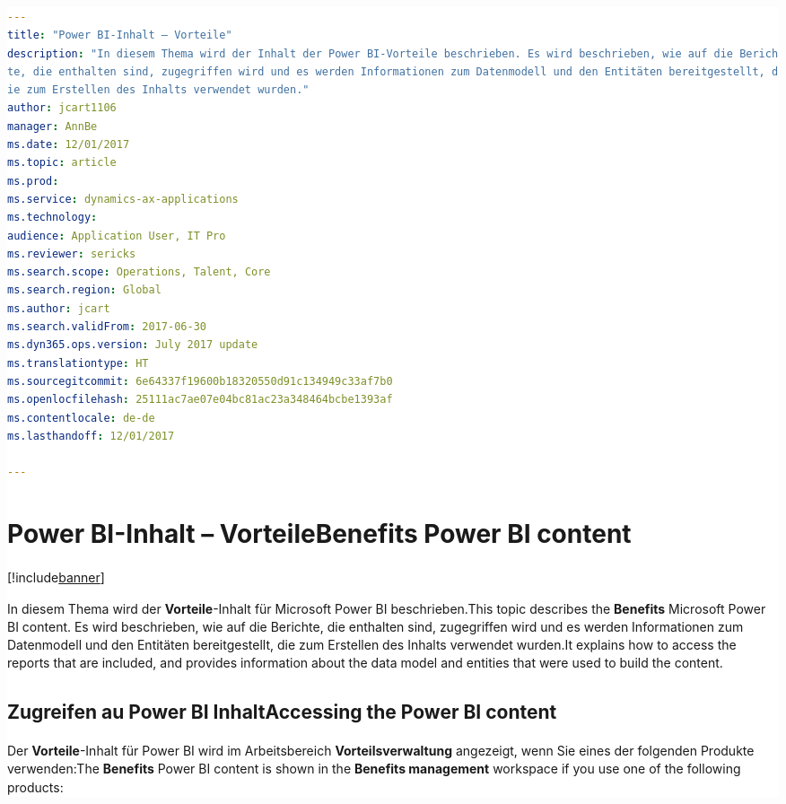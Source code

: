 ```yaml
---
title: "Power BI-Inhalt – Vorteile"
description: "In diesem Thema wird der Inhalt der Power BI-Vorteile beschrieben. Es wird beschrieben, wie auf die Berichte, die enthalten sind, zugegriffen wird und es werden Informationen zum Datenmodell und den Entitäten bereitgestellt, die zum Erstellen des Inhalts verwendet wurden."
author: jcart1106
manager: AnnBe
ms.date: 12/01/2017
ms.topic: article
ms.prod: 
ms.service: dynamics-ax-applications
ms.technology: 
audience: Application User, IT Pro
ms.reviewer: sericks
ms.search.scope: Operations, Talent, Core
ms.search.region: Global
ms.author: jcart
ms.search.validFrom: 2017-06-30
ms.dyn365.ops.version: July 2017 update
ms.translationtype: HT
ms.sourcegitcommit: 6e64337f19600b18320550d91c134949c33af7b0
ms.openlocfilehash: 25111ac7ae07e04bc81ac23a348464bcbe1393af
ms.contentlocale: de-de
ms.lasthandoff: 12/01/2017

---
```


# <a name="benefits-power-bi-content"></a><span data-ttu-id="6e3e4-104">Power BI-Inhalt – Vorteile</span><span class="sxs-lookup"><span data-stu-id="6e3e4-104">Benefits Power BI content</span></span>

[!include[banner](../includes/banner.md)]

<span data-ttu-id="6e3e4-105">In diesem Thema wird der **Vorteile**-Inhalt für Microsoft Power BI beschrieben.</span><span class="sxs-lookup"><span data-stu-id="6e3e4-105">This topic describes the **Benefits** Microsoft Power BI content.</span></span> <span data-ttu-id="6e3e4-106">Es wird beschrieben, wie auf die Berichte, die enthalten sind, zugegriffen wird und es werden Informationen zum Datenmodell und den Entitäten bereitgestellt, die zum Erstellen des Inhalts verwendet wurden.</span><span class="sxs-lookup"><span data-stu-id="6e3e4-106">It explains how to access the reports that are included, and provides information about the data model and entities that were used to build the content.</span></span>

## <a name="accessing-the-power-bi-content"></a><span data-ttu-id="6e3e4-107">Zugreifen au Power BI Inhalt</span><span class="sxs-lookup"><span data-stu-id="6e3e4-107">Accessing the Power BI content</span></span>
<span data-ttu-id="6e3e4-108">Der **Vorteile**-Inhalt für Power BI wird im Arbeitsbereich **Vorteilsverwaltung** angezeigt, wenn Sie eines der folgenden Produkte verwenden:</span><span class="sxs-lookup"><span data-stu-id="6e3e4-108">The **Benefits** Power BI content is shown in the **Benefits management** workspace if you use one of the following products:</span></span>
